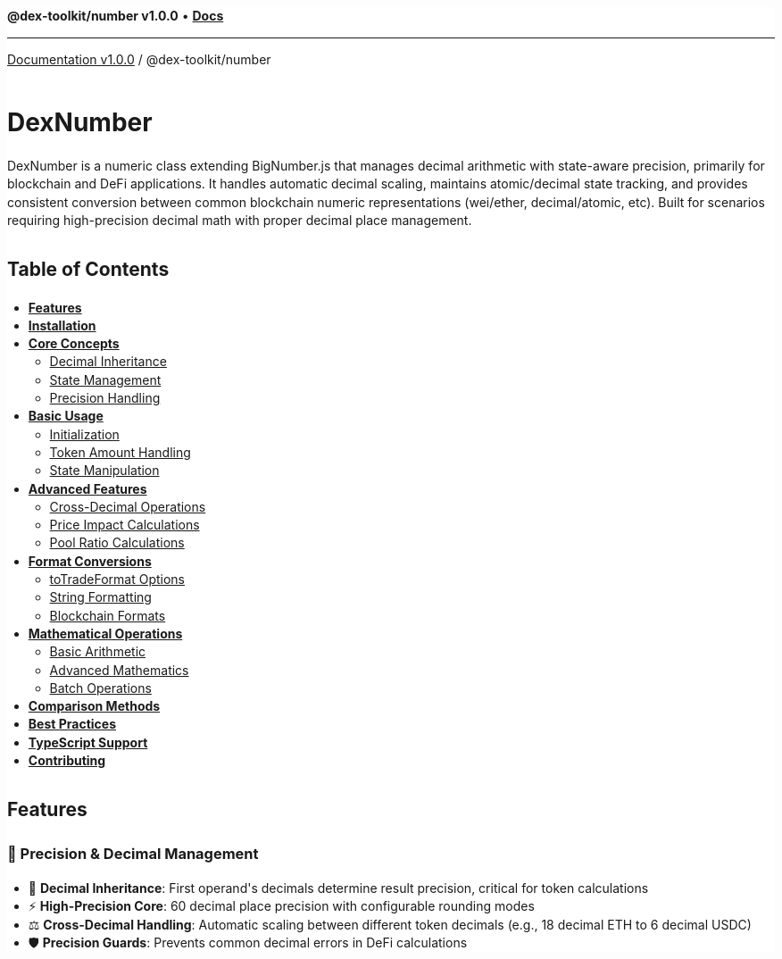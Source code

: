 **@dex-toolkit/number v1.0.0** • [**Docs**](globals.md)

***

[Documentation v1.0.0](../../packages.md) / @dex-toolkit/number

# DexNumber

DexNumber is a numeric class extending BigNumber.js that manages decimal arithmetic with state-aware precision, primarily for blockchain and DeFi applications. It handles automatic decimal scaling, maintains atomic/decimal state tracking, and provides consistent conversion between common blockchain numeric representations (wei/ether, decimal/atomic, etc). Built for scenarios requiring high-precision decimal math with proper decimal place management.

## Table of Contents

- **[Features](#features)**
- **[Installation](#installation)**
- **[Core Concepts](#core-concepts)**
  - [Decimal Inheritance](#decimal-inheritance)
  - [State Management](#state-management)
  - [Precision Handling](#precision-handling)
- **[Basic Usage](#basic-usage)**
  - [Initialization](#initialization)
  - [Token Amount Handling](#token-amount-handling)
  - [State Manipulation](#state-manipulation)
- **[Advanced Features](#advanced-features)**
  - [Cross-Decimal Operations](#cross-decimal-operations)
  - [Price Impact Calculations](#price-impact-calculations)
  - [Pool Ratio Calculations](#pool-ratio-calculations)
- **[Format Conversions](#format-conversions)**
  - [toTradeFormat Options](#totradeformat-options)
  - [String Formatting](#string-formatting)
  - [Blockchain Formats](#blockchain-formats)
- **[Mathematical Operations](#mathematical-operations)**
  - [Basic Arithmetic](#basic-arithmetic)
  - [Advanced Mathematics](#advanced-mathematics)
  - [Batch Operations](#batch-operations)
- **[Comparison Methods](#comparison-methods)**
- **[Best Practices](#best-practices)**
- **[TypeScript Support](#typescript-support)**
- **[Contributing](#contributing)**

## Features

### 🎯 Precision & Decimal Management

- 🔢 **Decimal Inheritance**: First operand's decimals determine result precision, critical for token calculations
- ⚡ **High-Precision Core**: 60 decimal place precision with configurable rounding modes
- ⚖️ **Cross-Decimal Handling**: Automatic scaling between different token decimals (e.g., 18 decimal ETH to 6 decimal USDC)
- 🛡️ **Precision Guards**: Prevents common decimal errors in DeFi calculations
